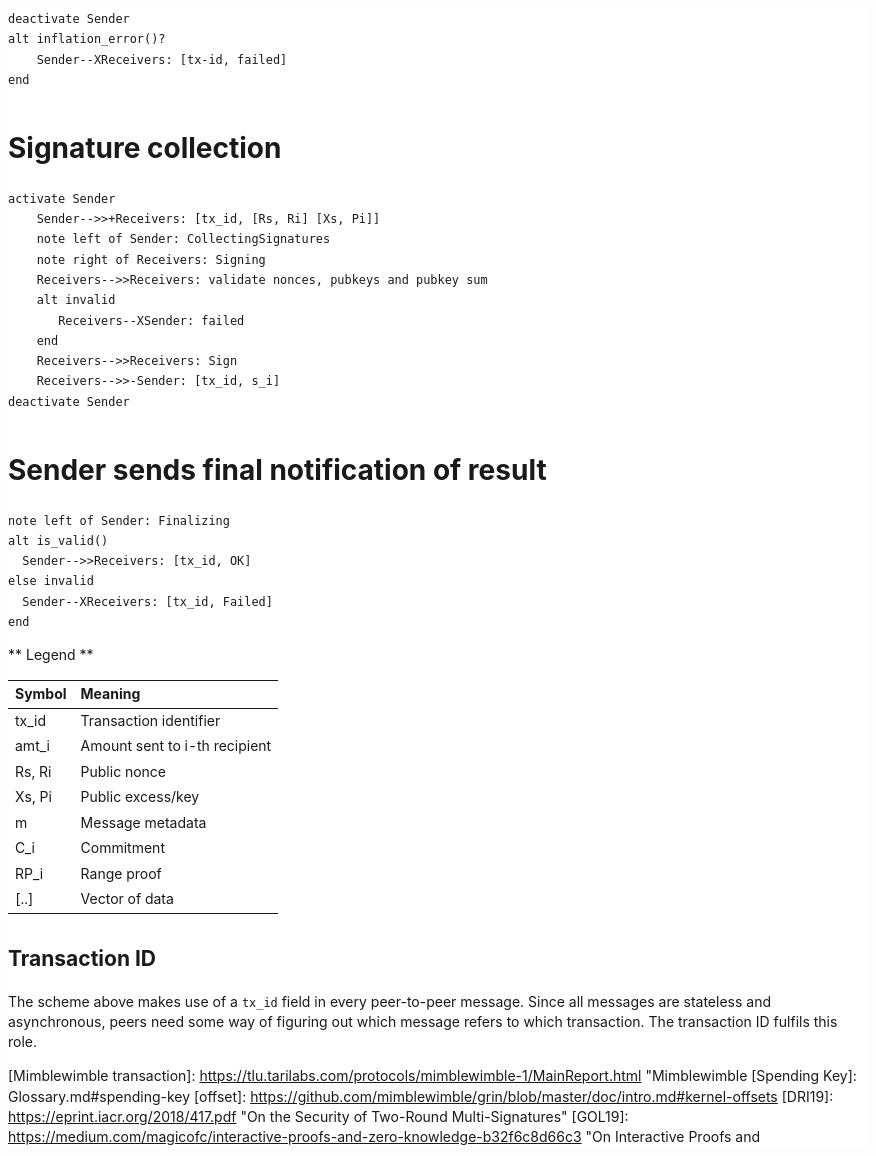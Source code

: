     deactivate Sender
    alt inflation_error()?
        Sender--XReceivers: [tx-id, failed]
    end
# Signature collection
    activate Sender
        Sender-->>+Receivers: [tx_id, [Rs, Ri] [Xs, Pi]]
        note left of Sender: CollectingSignatures
        note right of Receivers: Signing
        Receivers-->>Receivers: validate nonces, pubkeys and pubkey sum
        alt invalid
           Receivers--XSender: failed
        end
        Receivers-->>Receivers: Sign
        Receivers-->>-Sender: [tx_id, s_i]
    deactivate Sender
# Sender sends final notification of result
    note left of Sender: Finalizing
    alt is_valid()
      Sender-->>Receivers: [tx_id, OK]
    else invalid
      Sender--XReceivers: [tx_id, Failed]
    end
</div>

** Legend **

| Symbol | Meaning                       |
|:-------|:------------------------------|
| tx_id  | Transaction identifier        |
| amt_i  | Amount sent to i-th recipient |
| Rs, Ri | Public nonce                  |
| Xs, Pi | Public excess/key           |
| m      | Message metadata              |
| C_i    | Commitment                    |
| RP_i   | Range proof                   |
| \[..\] | Vector of data                |

## Transaction ID

The scheme above makes use of a `tx_id` field in every peer-to-peer message. Since all messages are stateless and
asynchronous, peers need some way of figuring out which message refers to which transaction. The transaction ID fulfils
this role.


[Mimblewimble]: https://tlu.tarilabs.com/protocols/grin-protocol-overview/MainReport.html "Mimblewimble on TLU"
[Mimblewimble transaction]: https://tlu.tarilabs.com/protocols/mimblewimble-1/MainReport.html "Mimblewimble
[Spending Key]: Glossary.md#spending-key
[offset]: https://github.com/mimblewimble/grin/blob/master/doc/intro.md#kernel-offsets
[DRI19]: https://eprint.iacr.org/2018/417.pdf "On the Security of Two-Round Multi-Signatures"
[GOL19]: https://medium.com/magicofc/interactive-proofs-and-zero-knowledge-b32f6c8d66c3 "On Interactive Proofs and